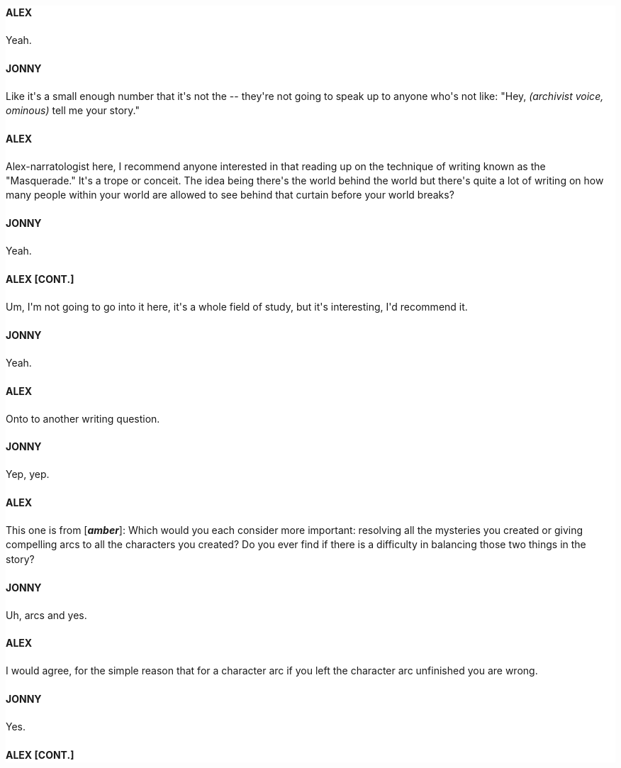 #### ALEX

Yeah.

#### JONNY

Like it's a small enough number that it's not the -- they're not going to speak up to anyone who's not like: "Hey, _(archivist voice, ominous)_ tell me your story."

#### ALEX

Alex-narratologist here, I recommend anyone interested in that reading up on the technique of writing known as the "Masquerade." It's a trope or conceit. The idea being there's the world behind the world but there's quite a lot of writing on how many people within your world are allowed to see behind that curtain before your world breaks?

#### JONNY

Yeah.

#### ALEX [CONT.]

Um, I'm not going to go into it here, it's a whole field of study, but it's interesting, I'd recommend it.

#### JONNY

Yeah.

#### ALEX

Onto to another writing question.

#### JONNY

Yep, yep.

#### ALEX

This one is from [__*amber*__]: Which would you each consider more important: resolving all the mysteries you created or giving compelling arcs to all the characters you created? Do you ever find if there is a difficulty in balancing those two things in the story?

#### JONNY

Uh, arcs and yes.

#### ALEX

I would agree, for the simple reason that for a character arc if you left the character arc unfinished you are wrong.

#### JONNY

Yes.

#### ALEX [CONT.]


[^1]: Unsure about this, I think it's a French phrase?
[^2]: I think Jonny said "shit"
[^3]: Clearly said "fuck" here.